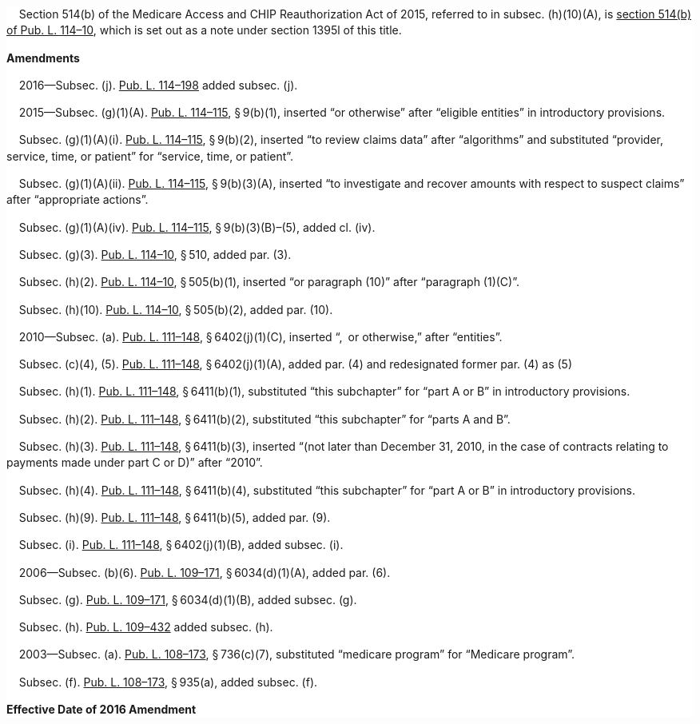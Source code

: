     Section 514(b) of the Medicare Access and CHIP Reauthorization Act of 2015, referred to in subsec. (h)(10)(A), is [section 514(b) of Pub. L. 114–10][/us/pl/114/10/s514/b], which is set out as a note under section 1395l of this title.

 __Amendments__ 

    2016—Subsec. (j). [Pub. L. 114–198][/us/pl/114/198] added subsec. (j).

    2015—Subsec. (g)(1)(A). [Pub. L. 114–115][/us/pl/114/115], § 9(b)(1), inserted “or otherwise” after “eligible entities” in introductory provisions.

    Subsec. (g)(1)(A)(i). [Pub. L. 114–115][/us/pl/114/115], § 9(b)(2), inserted “to review claims data” after “algorithms” and substituted “provider, service, time, or patient” for “service, time, or patient”.

    Subsec. (g)(1)(A)(ii). [Pub. L. 114–115][/us/pl/114/115], § 9(b)(3)(A), inserted “to investigate and recover amounts with respect to suspect claims” after “appropriate actions”.

    Subsec. (g)(1)(A)(iv). [Pub. L. 114–115][/us/pl/114/115], § 9(b)(3)(B)–(5), added cl. (iv).

    Subsec. (g)(3). [Pub. L. 114–10][/us/pl/114/10], § 510, added par. (3).

    Subsec. (h)(2). [Pub. L. 114–10][/us/pl/114/10], § 505(b)(1), inserted “or paragraph (10)” after “paragraph (1)(C)”.

    Subsec. (h)(10). [Pub. L. 114–10][/us/pl/114/10], § 505(b)(2), added par. (10).

    2010—Subsec. (a). [Pub. L. 111–148][/us/pl/111/148], § 6402(j)(1)(C), inserted “, or otherwise,” after “entities”.

    Subsec. (c)(4), (5). [Pub. L. 111–148][/us/pl/111/148], § 6402(j)(1)(A), added par. (4) and redesignated former par. (4) as (5)

    Subsec. (h)(1). [Pub. L. 111–148][/us/pl/111/148], § 6411(b)(1), substituted “this subchapter” for “part A or B” in introductory provisions.

    Subsec. (h)(2). [Pub. L. 111–148][/us/pl/111/148], § 6411(b)(2), substituted “this subchapter” for “parts A and B”.

    Subsec. (h)(3). [Pub. L. 111–148][/us/pl/111/148], § 6411(b)(3), inserted “(not later than December 31, 2010, in the case of contracts relating to payments made under part C or D)” after “2010”.

    Subsec. (h)(4). [Pub. L. 111–148][/us/pl/111/148], § 6411(b)(4), substituted “this subchapter” for “part A or B” in introductory provisions.

    Subsec. (h)(9). [Pub. L. 111–148][/us/pl/111/148], § 6411(b)(5), added par. (9).

    Subsec. (i). [Pub. L. 111–148][/us/pl/111/148], § 6402(j)(1)(B), added subsec. (i).

    2006—Subsec. (b)(6). [Pub. L. 109–171][/us/pl/109/171], § 6034(d)(1)(A), added par. (6).

    Subsec. (g). [Pub. L. 109–171][/us/pl/109/171], § 6034(d)(1)(B), added subsec. (g).

    Subsec. (h). [Pub. L. 109–432][/us/pl/109/432] added subsec. (h).

    2003—Subsec. (a). [Pub. L. 108–173][/us/pl/108/173], § 736(c)(7), substituted “medicare program” for “Medicare program”.

    Subsec. (f). [Pub. L. 108–173][/us/pl/108/173], § 935(a), added subsec. (f).

 __Effective Date of 2016 Amendment__ 


[/us/usc/t42/s1395y/b]: https://publicdocs.github.io/go/links?ns=uslm&ref=%2Fus%2Fusc%2Ft42%2Fs1395y%2Fb
[/us/usc/t42/s1395m/a/15]: https://publicdocs.github.io/go/links?ns=uslm&ref=%2Fus%2Fusc%2Ft42%2Fs1395m%2Fa%2F15
[/us/usc/t42/s1395u]: https://publicdocs.github.io/go/links?ns=uslm&ref=%2Fus%2Fusc%2Ft42%2Fs1395u
[/us/usc/t42/s1395h]: https://publicdocs.github.io/go/links?ns=uslm&ref=%2Fus%2Fusc%2Ft42%2Fs1395h
[/us/usc/t42/s1395u]: https://publicdocs.github.io/go/links?ns=uslm&ref=%2Fus%2Fusc%2Ft42%2Fs1395u
[/us/usc/t42/s1320c–6]: https://publicdocs.github.io/go/links?ns=uslm&ref=%2Fus%2Fusc%2Ft42%2Fs1320c%E2%80%936
[/us/usc/t42/s1395gg/c]: https://publicdocs.github.io/go/links?ns=uslm&ref=%2Fus%2Fusc%2Ft42%2Fs1395gg%2Fc
[/us/usc/t42/s1395ff/b/1]: https://publicdocs.github.io/go/links?ns=uslm&ref=%2Fus%2Fusc%2Ft42%2Fs1395ff%2Fb%2F1
[/us/usc/t42/s1395ff/b/1]: https://publicdocs.github.io/go/links?ns=uslm&ref=%2Fus%2Fusc%2Ft42%2Fs1395ff%2Fb%2F1
[/us/usc/t42/s1395zz/g]: https://publicdocs.github.io/go/links?ns=uslm&ref=%2Fus%2Fusc%2Ft42%2Fs1395zz%2Fg
[/us/usc/t42/s1395ff]: https://publicdocs.github.io/go/links?ns=uslm&ref=%2Fus%2Fusc%2Ft42%2Fs1395ff
[/us/usc/t42/s1396b/q]: https://publicdocs.github.io/go/links?ns=uslm&ref=%2Fus%2Fusc%2Ft42%2Fs1396b%2Fq
[/us/usc/t42/s1395h]: https://publicdocs.github.io/go/links?ns=uslm&ref=%2Fus%2Fusc%2Ft42%2Fs1395h
[/us/usc/t42/s1395u]: https://publicdocs.github.io/go/links?ns=uslm&ref=%2Fus%2Fusc%2Ft42%2Fs1395u
[/us/usc/t42/s1395kk–1]: https://publicdocs.github.io/go/links?ns=uslm&ref=%2Fus%2Fusc%2Ft42%2Fs1395kk%E2%80%931
[/us/usc/t42/s1395w–115/b]: https://publicdocs.github.io/go/links?ns=uslm&ref=%2Fus%2Fusc%2Ft42%2Fs1395w%E2%80%93115%2Fb
[/us/usc/t42/s1395i]: https://publicdocs.github.io/go/links?ns=uslm&ref=%2Fus%2Fusc%2Ft42%2Fs1395i
[/us/usc/t42/s1395t]: https://publicdocs.github.io/go/links?ns=uslm&ref=%2Fus%2Fusc%2Ft42%2Fs1395t
[/us/act/1935-08-14/ch531]: https://publicdocs.github.io/go/links?ns=uslm&ref=%2Fus%2Fact%2F1935-08-14%2Fch531
[/us/pl/104/191/tII]: https://publicdocs.github.io/go/links?ns=uslm&ref=%2Fus%2Fpl%2F104%2F191%2FtII
[/us/stat/110/1996]: https://publicdocs.github.io/go/links?ns=uslm&ref=%2Fus%2Fstat%2F110%2F1996
[/us/pl/108/173/tVII]: https://publicdocs.github.io/go/links?ns=uslm&ref=%2Fus%2Fpl%2F108%2F173%2FtVII
[/us/stat/117/2356]: https://publicdocs.github.io/go/links?ns=uslm&ref=%2Fus%2Fstat%2F117%2F2356
[/us/pl/109/171/tVI]: https://publicdocs.github.io/go/links?ns=uslm&ref=%2Fus%2Fpl%2F109%2F171%2FtVI
[/us/stat/120/77]: https://publicdocs.github.io/go/links?ns=uslm&ref=%2Fus%2Fstat%2F120%2F77
[/us/pl/109/432/dB/tIII]: https://publicdocs.github.io/go/links?ns=uslm&ref=%2Fus%2Fpl%2F109%2F432%2FdB%2FtIII
[/us/stat/120/2991]: https://publicdocs.github.io/go/links?ns=uslm&ref=%2Fus%2Fstat%2F120%2F2991
[/us/pl/111/148/tVI]: https://publicdocs.github.io/go/links?ns=uslm&ref=%2Fus%2Fpl%2F111%2F148%2FtVI
[/us/stat/124/762]: https://publicdocs.github.io/go/links?ns=uslm&ref=%2Fus%2Fstat%2F124%2F762
[/us/pl/114/10/tV]: https://publicdocs.github.io/go/links?ns=uslm&ref=%2Fus%2Fpl%2F114%2F10%2FtV
[/us/stat/129/167]: https://publicdocs.github.io/go/links?ns=uslm&ref=%2Fus%2Fstat%2F129%2F167
[/us/pl/114/115]: https://publicdocs.github.io/go/links?ns=uslm&ref=%2Fus%2Fpl%2F114%2F115
[/us/stat/129/3135]: https://publicdocs.github.io/go/links?ns=uslm&ref=%2Fus%2Fstat%2F129%2F3135
[/us/pl/114/198/tVII]: https://publicdocs.github.io/go/links?ns=uslm&ref=%2Fus%2Fpl%2F114%2F198%2FtVII
[/us/stat/130/749]: https://publicdocs.github.io/go/links?ns=uslm&ref=%2Fus%2Fstat%2F130%2F749
[/us/pl/114/198/tVII]: https://publicdocs.github.io/go/links?ns=uslm&ref=%2Fus%2Fpl%2F114%2F198%2FtVII
[/us/stat/130/749]: https://publicdocs.github.io/go/links?ns=uslm&ref=%2Fus%2Fstat%2F130%2F749
[/us/usc/t42/s1395w–104/c/5/C]: https://publicdocs.github.io/go/links?ns=uslm&ref=%2Fus%2Fusc%2Ft42%2Fs1395w%E2%80%93104%2Fc%2F5%2FC
[/us/usc/t42/s1320d–2]: https://publicdocs.github.io/go/links?ns=uslm&ref=%2Fus%2Fusc%2Ft42%2Fs1320d%E2%80%932
[/us/pl/104/191/s202/b]: https://publicdocs.github.io/go/links?ns=uslm&ref=%2Fus%2Fpl%2F104%2F191%2Fs202%2Fb
[/us/pl/114/10/tV]: https://publicdocs.github.io/go/links?ns=uslm&ref=%2Fus%2Fpl%2F114%2F10%2FtV
[/us/stat/129/171]: https://publicdocs.github.io/go/links?ns=uslm&ref=%2Fus%2Fstat%2F129%2F171
[/us/pl/114/10/s514/b]: https://publicdocs.github.io/go/links?ns=uslm&ref=%2Fus%2Fpl%2F114%2F10%2Fs514%2Fb
[/us/pl/114/198]: https://publicdocs.github.io/go/links?ns=uslm&ref=%2Fus%2Fpl%2F114%2F198
[/us/pl/114/115]: https://publicdocs.github.io/go/links?ns=uslm&ref=%2Fus%2Fpl%2F114%2F115
[/us/pl/114/115]: https://publicdocs.github.io/go/links?ns=uslm&ref=%2Fus%2Fpl%2F114%2F115
[/us/pl/114/115]: https://publicdocs.github.io/go/links?ns=uslm&ref=%2Fus%2Fpl%2F114%2F115
[/us/pl/114/115]: https://publicdocs.github.io/go/links?ns=uslm&ref=%2Fus%2Fpl%2F114%2F115
[/us/pl/114/10]: https://publicdocs.github.io/go/links?ns=uslm&ref=%2Fus%2Fpl%2F114%2F10
[/us/pl/114/10]: https://publicdocs.github.io/go/links?ns=uslm&ref=%2Fus%2Fpl%2F114%2F10
[/us/pl/114/10]: https://publicdocs.github.io/go/links?ns=uslm&ref=%2Fus%2Fpl%2F114%2F10
[/us/pl/111/148]: https://publicdocs.github.io/go/links?ns=uslm&ref=%2Fus%2Fpl%2F111%2F148
[/us/pl/111/148]: https://publicdocs.github.io/go/links?ns=uslm&ref=%2Fus%2Fpl%2F111%2F148
[/us/pl/111/148]: https://publicdocs.github.io/go/links?ns=uslm&ref=%2Fus%2Fpl%2F111%2F148
[/us/pl/111/148]: https://publicdocs.github.io/go/links?ns=uslm&ref=%2Fus%2Fpl%2F111%2F148
[/us/pl/111/148]: https://publicdocs.github.io/go/links?ns=uslm&ref=%2Fus%2Fpl%2F111%2F148
[/us/pl/111/148]: https://publicdocs.github.io/go/links?ns=uslm&ref=%2Fus%2Fpl%2F111%2F148
[/us/pl/111/148]: https://publicdocs.github.io/go/links?ns=uslm&ref=%2Fus%2Fpl%2F111%2F148
[/us/pl/111/148]: https://publicdocs.github.io/go/links?ns=uslm&ref=%2Fus%2Fpl%2F111%2F148
[/us/pl/109/171]: https://publicdocs.github.io/go/links?ns=uslm&ref=%2Fus%2Fpl%2F109%2F171
[/us/pl/109/171]: https://publicdocs.github.io/go/links?ns=uslm&ref=%2Fus%2Fpl%2F109%2F171
[/us/pl/109/432]: https://publicdocs.github.io/go/links?ns=uslm&ref=%2Fus%2Fpl%2F109%2F432
[/us/pl/108/173]: https://publicdocs.github.io/go/links?ns=uslm&ref=%2Fus%2Fpl%2F108%2F173
[/us/pl/108/173]: https://publicdocs.github.io/go/links?ns=uslm&ref=%2Fus%2Fpl%2F108%2F173
[/us/pl/114/198]: https://publicdocs.github.io/go/links?ns=uslm&ref=%2Fus%2Fpl%2F114%2F198
[/us/pl/114/198/s704/g/1]: https://publicdocs.github.io/go/links?ns=uslm&ref=%2Fus%2Fpl%2F114%2F198%2Fs704%2Fg%2F1
[/us/usc/t42/s1395w–101]: https://publicdocs.github.io/go/links?ns=uslm&ref=%2Fus%2Fusc%2Ft42%2Fs1395w%E2%80%93101
[/us/pl/108/173/tIX]: https://publicdocs.github.io/go/links?ns=uslm&ref=%2Fus%2Fpl%2F108%2F173%2FtIX
[/us/stat/117/2411]: https://publicdocs.github.io/go/links?ns=uslm&ref=%2Fus%2Fstat%2F117%2F2411
[/us/usc/t42/s1395ddd/f/1]: https://publicdocs.github.io/go/links?ns=uslm&ref=%2Fus%2Fusc%2Ft42%2Fs1395ddd%2Ff%2F1
[/us/usc/t42/s1395ddd/f/2]: https://publicdocs.github.io/go/links?ns=uslm&ref=%2Fus%2Fusc%2Ft42%2Fs1395ddd%2Ff%2F2
[/us/usc/t42/s1395ddd/f/3]: https://publicdocs.github.io/go/links?ns=uslm&ref=%2Fus%2Fusc%2Ft42%2Fs1395ddd%2Ff%2F3
[/us/usc/t42/s1395ddd/f/4]: https://publicdocs.github.io/go/links?ns=uslm&ref=%2Fus%2Fusc%2Ft42%2Fs1395ddd%2Ff%2F4
[/us/usc/t42/s1395ddd/f/5]: https://publicdocs.github.io/go/links?ns=uslm&ref=%2Fus%2Fusc%2Ft42%2Fs1395ddd%2Ff%2F5
[/us/usc/t42/s1395ddd/f/6]: https://publicdocs.github.io/go/links?ns=uslm&ref=%2Fus%2Fusc%2Ft42%2Fs1395ddd%2Ff%2F6
[/us/usc/t42/s1395ddd/f/7]: https://publicdocs.github.io/go/links?ns=uslm&ref=%2Fus%2Fusc%2Ft42%2Fs1395ddd%2Ff%2F7
[/us/usc/t42/s1395ddd/f/8]: https://publicdocs.github.io/go/links?ns=uslm&ref=%2Fus%2Fusc%2Ft42%2Fs1395ddd%2Ff%2F8
[/us/pl/114/115]: https://publicdocs.github.io/go/links?ns=uslm&ref=%2Fus%2Fpl%2F114%2F115
[/us/stat/129/3135]: https://publicdocs.github.io/go/links?ns=uslm&ref=%2Fus%2Fstat%2F129%2F3135
[/us/usc/t42/s1395ddd/g]: https://publicdocs.github.io/go/links?ns=uslm&ref=%2Fus%2Fusc%2Ft42%2Fs1395ddd%2Fg
[/us/usc/t42/s1396]: https://publicdocs.github.io/go/links?ns=uslm&ref=%2Fus%2Fusc%2Ft42%2Fs1396
[/us/usc/t42/s1395]: https://publicdocs.github.io/go/links?ns=uslm&ref=%2Fus%2Fusc%2Ft42%2Fs1395
[/us/usc/t42/s1395c]: https://publicdocs.github.io/go/links?ns=uslm&ref=%2Fus%2Fusc%2Ft42%2Fs1395c
[/us/usc/t42/s1395j]: https://publicdocs.github.io/go/links?ns=uslm&ref=%2Fus%2Fusc%2Ft42%2Fs1395j
[/us/usc/t42/s1396]: https://publicdocs.github.io/go/links?ns=uslm&ref=%2Fus%2Fusc%2Ft42%2Fs1396
[/us/pl/113/93/tI]: https://publicdocs.github.io/go/links?ns=uslm&ref=%2Fus%2Fpl%2F113%2F93%2FtI
[/us/stat/128/1044]: https://publicdocs.github.io/go/links?ns=uslm&ref=%2Fus%2Fstat%2F128%2F1044
[/us/pl/114/10/tV]: https://publicdocs.github.io/go/links?ns=uslm&ref=%2Fus%2Fpl%2F114%2F10%2FtV
[/us/stat/129/176]: https://publicdocs.github.io/go/links?ns=uslm&ref=%2Fus%2Fstat%2F129%2F176
[/us/usc/t42/s1395ddd/h]: https://publicdocs.github.io/go/links?ns=uslm&ref=%2Fus%2Fusc%2Ft42%2Fs1395ddd%2Fh
[/us/usc/t42/s1395x/u]: https://publicdocs.github.io/go/links?ns=uslm&ref=%2Fus%2Fusc%2Ft42%2Fs1395x%2Fu
[/us/pl/109/432/dB/tIII]: https://publicdocs.github.io/go/links?ns=uslm&ref=%2Fus%2Fpl%2F109%2F432%2FdB%2FtIII
[/us/stat/120/2992]: https://publicdocs.github.io/go/links?ns=uslm&ref=%2Fus%2Fstat%2F120%2F2992
[/us/usc/t42/s1395ddd/h]: https://publicdocs.github.io/go/links?ns=uslm&ref=%2Fus%2Fusc%2Ft42%2Fs1395ddd%2Fh
